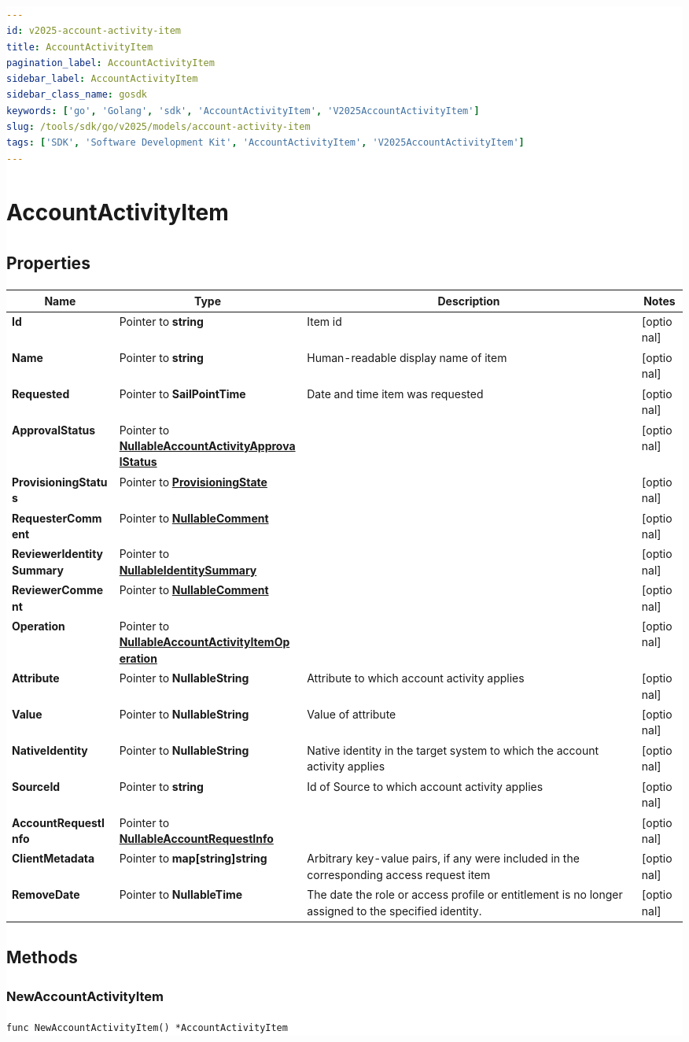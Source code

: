 ```yaml
---
id: v2025-account-activity-item
title: AccountActivityItem
pagination_label: AccountActivityItem
sidebar_label: AccountActivityItem
sidebar_class_name: gosdk
keywords: ['go', 'Golang', 'sdk', 'AccountActivityItem', 'V2025AccountActivityItem'] 
slug: /tools/sdk/go/v2025/models/account-activity-item
tags: ['SDK', 'Software Development Kit', 'AccountActivityItem', 'V2025AccountActivityItem']
---
```


# AccountActivityItem

## Properties

Name | Type | Description | Notes
------------ | ------------- | ------------- | -------------
**Id** | Pointer to **string** | Item id | [optional] 
**Name** | Pointer to **string** | Human-readable display name of item | [optional] 
**Requested** | Pointer to **SailPointTime** | Date and time item was requested | [optional] 
**ApprovalStatus** | Pointer to [**NullableAccountActivityApprovalStatus**](account-activity-approval-status) |  | [optional] 
**ProvisioningStatus** | Pointer to [**ProvisioningState**](provisioning-state) |  | [optional] 
**RequesterComment** | Pointer to [**NullableComment**](comment) |  | [optional] 
**ReviewerIdentitySummary** | Pointer to [**NullableIdentitySummary**](identity-summary) |  | [optional] 
**ReviewerComment** | Pointer to [**NullableComment**](comment) |  | [optional] 
**Operation** | Pointer to [**NullableAccountActivityItemOperation**](account-activity-item-operation) |  | [optional] 
**Attribute** | Pointer to **NullableString** | Attribute to which account activity applies | [optional] 
**Value** | Pointer to **NullableString** | Value of attribute | [optional] 
**NativeIdentity** | Pointer to **NullableString** | Native identity in the target system to which the account activity applies | [optional] 
**SourceId** | Pointer to **string** | Id of Source to which account activity applies | [optional] 
**AccountRequestInfo** | Pointer to [**NullableAccountRequestInfo**](account-request-info) |  | [optional] 
**ClientMetadata** | Pointer to **map[string]string** | Arbitrary key-value pairs, if any were included in the corresponding access request item | [optional] 
**RemoveDate** | Pointer to **NullableTime** | The date the role or access profile or entitlement is no longer assigned to the specified identity. | [optional] 

## Methods

### NewAccountActivityItem

`func NewAccountActivityItem() *AccountActivityItem`
